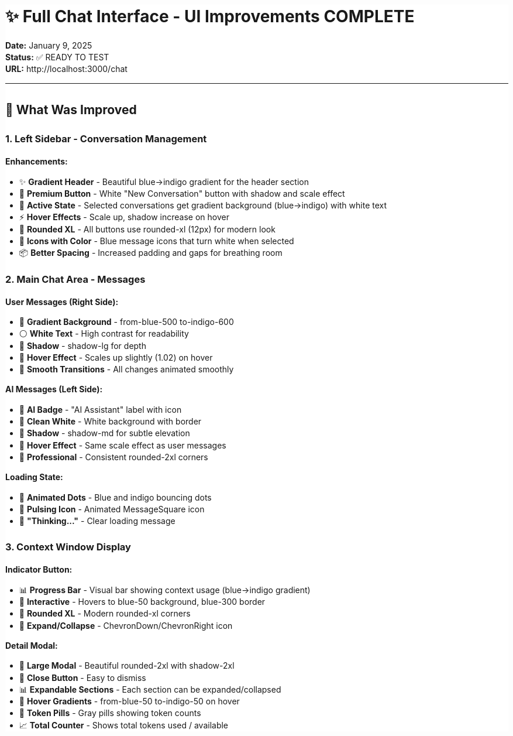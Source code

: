 # ✨ Full Chat Interface - UI Improvements COMPLETE

**Date:** January 9, 2025  
**Status:** ✅ READY TO TEST  
**URL:** http://localhost:3000/chat

---

## 🎨 What Was Improved

### 1. **Left Sidebar - Conversation Management**

**Enhancements:**
- ✨ **Gradient Header** - Beautiful blue→indigo gradient for the header section
- 💎 **Premium Button** - White "New Conversation" button with shadow and scale effect
- 🎯 **Active State** - Selected conversations get gradient background (blue→indigo) with white text
- ⚡ **Hover Effects** - Scale up, shadow increase on hover
- 📐 **Rounded XL** - All buttons use rounded-xl (12px) for modern look
- 🎨 **Icons with Color** - Blue message icons that turn white when selected
- 📦 **Better Spacing** - Increased padding and gaps for breathing room

### 2. **Main Chat Area - Messages**

**User Messages (Right Side):**
- 🌈 **Gradient Background** - from-blue-500 to-indigo-600
- ⚪ **White Text** - High contrast for readability
- 💫 **Shadow** - shadow-lg for depth
- 🔄 **Hover Effect** - Scales up slightly (1.02) on hover
- 🎯 **Smooth Transitions** - All changes animated smoothly

**AI Messages (Left Side):**
- 🤖 **AI Badge** - "AI Assistant" label with icon
- 🎨 **Clean White** - White background with border
- 💎 **Shadow** - shadow-md for subtle elevation
- 🔄 **Hover Effect** - Same scale effect as user messages
- 📐 **Professional** - Consistent rounded-2xl corners

**Loading State:**
- 💫 **Animated Dots** - Blue and indigo bouncing dots
- 🤖 **Pulsing Icon** - Animated MessageSquare icon
- 💬 **"Thinking..."** - Clear loading message

### 3. **Context Window Display**

**Indicator Button:**
- 📊 **Progress Bar** - Visual bar showing context usage (blue→indigo gradient)
- 🎨 **Interactive** - Hovers to blue-50 background, blue-300 border
- 💎 **Rounded XL** - Modern rounded-xl corners
- 🔽 **Expand/Collapse** - ChevronDown/ChevronRight icon

**Detail Modal:**
- 📱 **Large Modal** - Beautiful rounded-2xl with shadow-2xl
- 🎯 **Close Button** - Easy to dismiss
- 📊 **Expandable Sections** - Each section can be expanded/collapsed
- 🌈 **Hover Gradients** - from-blue-50 to-indigo-50 on hover
- 💊 **Token Pills** - Gray pills showing token counts
- 📈 **Total Counter** - Shows total tokens used / available
